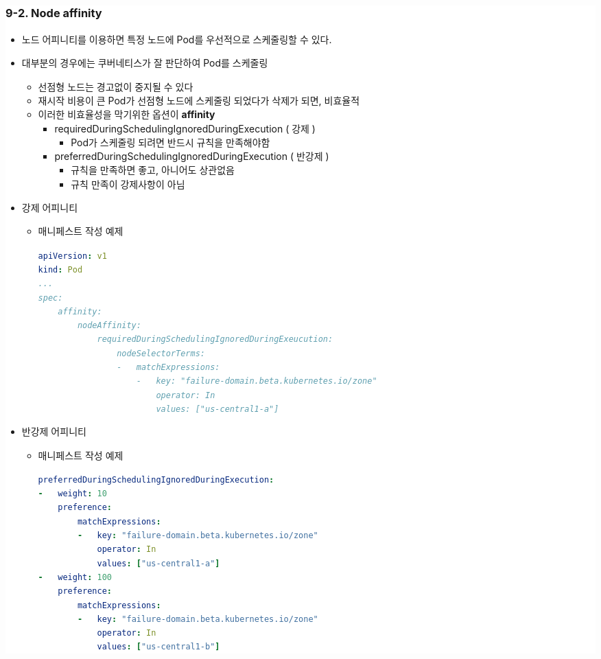 



### 9-2. Node affinity

* 노드 어피니티를 이용하면 특정 노드에 Pod를 우선적으로 스케줄링할 수 있다.

* 대부분의 경우에는 쿠버네티스가 잘 판단하여 Pod를 스케줄링
  * 선점형 노드는 경고없이 중지될 수 있다
  * 재시작 비용이 큰 Pod가 선점형 노드에 스케줄링 되었다가 삭제가 되면, 비효율적
  * 이러한 비효율성을 막기위한 옵션이 **affinity**
    * requiredDuringSchedulingIgnoredDuringExecution ( 강제 )
      * Pod가 스케줄링 되려면 반드시 규칙을 만족해야함
    * preferredDuringSchedulingIgnoredDuringExecution ( 반강제 )
      * 규칙을 만족하면 좋고, 아니어도 상관없음
      * 규칙 만족이 강제사항이 아님



* 강제 어피니티

  * 매니페스트 작성 예제

    ```yaml
    apiVersion: v1
    kind: Pod
    ...
    spec:
    	affinity:
    		nodeAffinity:
    			requiredDuringSchedulingIgnoredDuringExeucution:
    				nodeSelectorTerms:
    				-	matchExpressions:
    					-	key: "failure-domain.beta.kubernetes.io/zone"
    						operator: In
    						values: ["us-central1-a"]
    ```



* 반강제 어피니티

  * 매니페스트 작성 예제

    ```yaml
    preferredDuringSchedulingIgnoredDuringExecution:
    -	weight: 10
    	preference:
    		matchExpressions:
    		-	key: "failure-domain.beta.kubernetes.io/zone"
    			operator: In
    			values: ["us-central1-a"]
    - 	weight: 100
    	preference:
    		matchExpressions:
    		-	key: "failure-domain.beta.kubernetes.io/zone"
    			operator: In
    			values: ["us-central1-b"]
    ```
